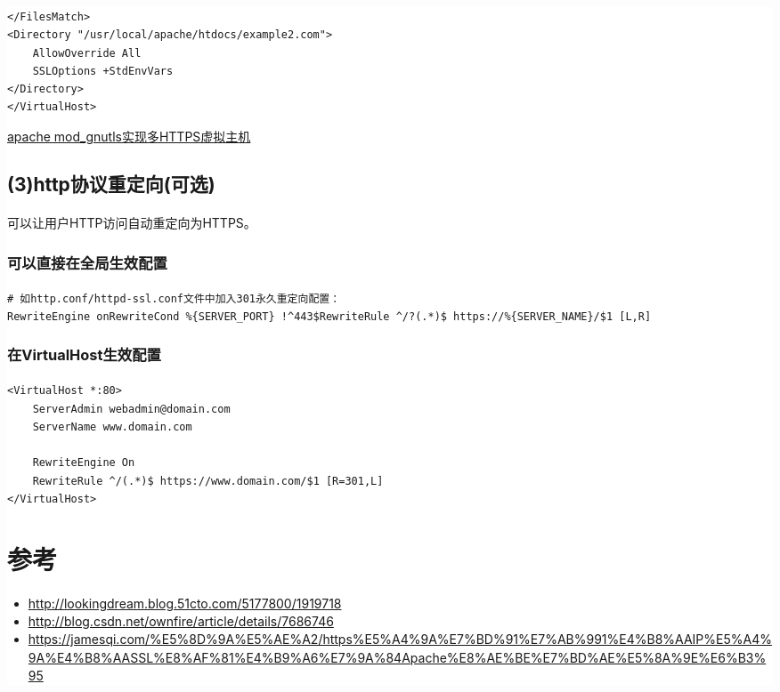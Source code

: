 ```
</FilesMatch>
<Directory "/usr/local/apache/htdocs/example2.com">
    AllowOverride All
    SSLOptions +StdEnvVars
</Directory>
</VirtualHost>
```

[apache mod_gnutls实现多HTTPS虚拟主机](http://www.ttlsa.com/apache/multi-https-virtual-host-apache-mod_gnutls/)

## (3)http协议重定向(可选)

可以让用户HTTP访问自动重定向为HTTPS。

### 可以直接在全局生效配置

```
# 如http.conf/httpd-ssl.conf文件中加入301永久重定向配置：
RewriteEngine onRewriteCond %{SERVER_PORT} !^443$RewriteRule ^/?(.*)$ https://%{SERVER_NAME}/$1 [L,R]
```

### 在VirtualHost生效配置

```
<VirtualHost *:80>
    ServerAdmin webadmin@domain.com
    ServerName www.domain.com

    RewriteEngine On
    RewriteRule ^/(.*)$ https://www.domain.com/$1 [R=301,L]
</VirtualHost>
```

# 参考

* http://lookingdream.blog.51cto.com/5177800/1919718
* http://blog.csdn.net/ownfire/article/details/7686746 
* https://jamesqi.com/%E5%8D%9A%E5%AE%A2/https%E5%A4%9A%E7%BD%91%E7%AB%991%E4%B8%AAIP%E5%A4%9A%E4%B8%AASSL%E8%AF%81%E4%B9%A6%E7%9A%84Apache%E8%AE%BE%E7%BD%AE%E5%8A%9E%E6%B3%95


